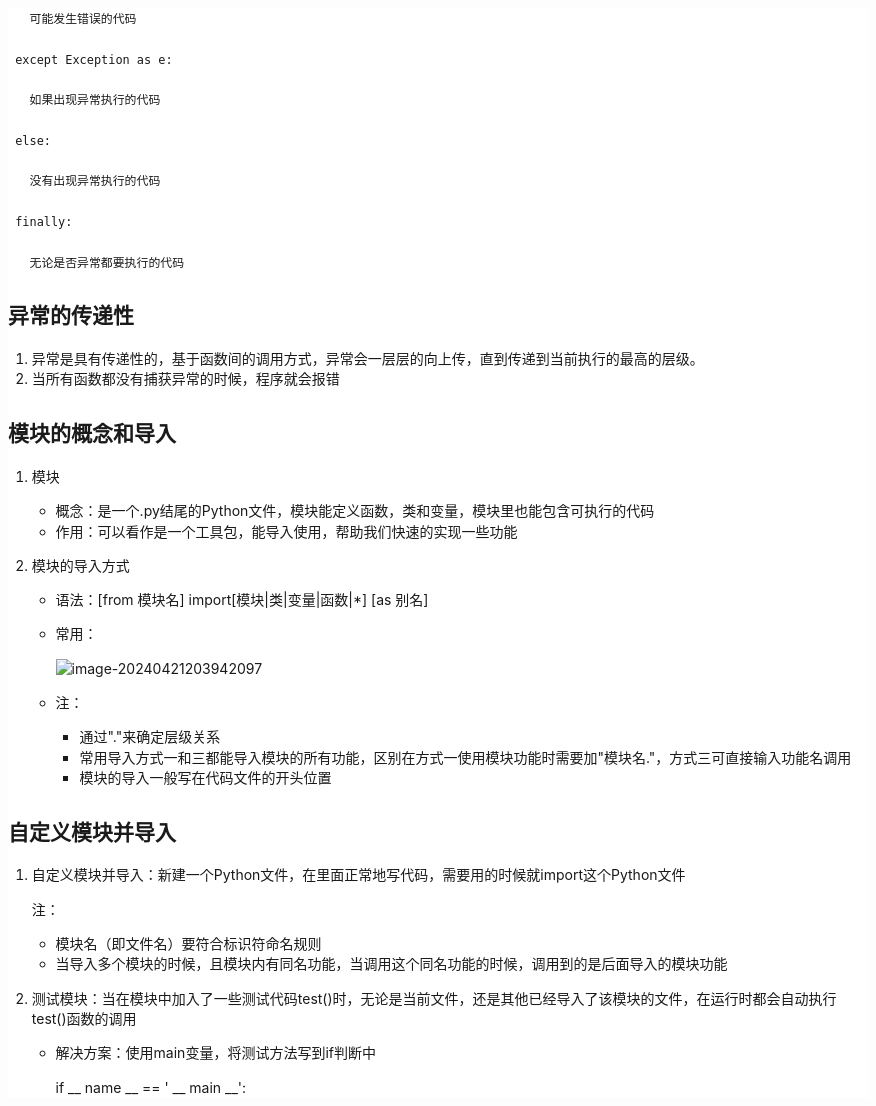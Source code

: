      ​	可能发生错误的代码

     except Exception as e:

     ​	如果出现异常执行的代码

     else:

     ​	没有出现异常执行的代码

     finally:

     ​	无论是否异常都要执行的代码



## 异常的传递性

1. 异常是具有传递性的，基于函数间的调用方式，异常会一层层的向上传，直到传递到当前执行的最高的层级。
2. 当所有函数都没有捕获异常的时候，程序就会报错



## 模块的概念和导入

1. 模块

   - 概念：是一个.py结尾的Python文件，模块能定义函数，类和变量，模块里也能包含可执行的代码
   - 作用：可以看作是一个工具包，能导入使用，帮助我们快速的实现一些功能

2. 模块的导入方式

   - 语法：[from 模块名] import[模块|类|变量|函数|*] [as 别名]

   - 常用：

     ![image-20240421203942097](https://cdn.jsdelivr.net/gh/fA0777/PicGo_Repository@master//image-20240421203942097.png)

   - 注：

     - 通过"."来确定层级关系
     - 常用导入方式一和三都能导入模块的所有功能，区别在方式一使用模块功能时需要加"模块名."，方式三可直接输入功能名调用
     - 模块的导入一般写在代码文件的开头位置



## 自定义模块并导入

1. 自定义模块并导入：新建一个Python文件，在里面正常地写代码，需要用的时候就import这个Python文件

   注：

   - 模块名（即文件名）要符合标识符命名规则
   - 当导入多个模块的时候，且模块内有同名功能，当调用这个同名功能的时候，调用到的是后面导入的模块功能

2. 测试模块：当在模块中加入了一些测试代码test()时，无论是当前文件，还是其他已经导入了该模块的文件，在运行时都会自动执行test()函数的调用

   - 解决方案：使用main变量，将测试方法写到if判断中

     if __ name __ == ' __ main __':
